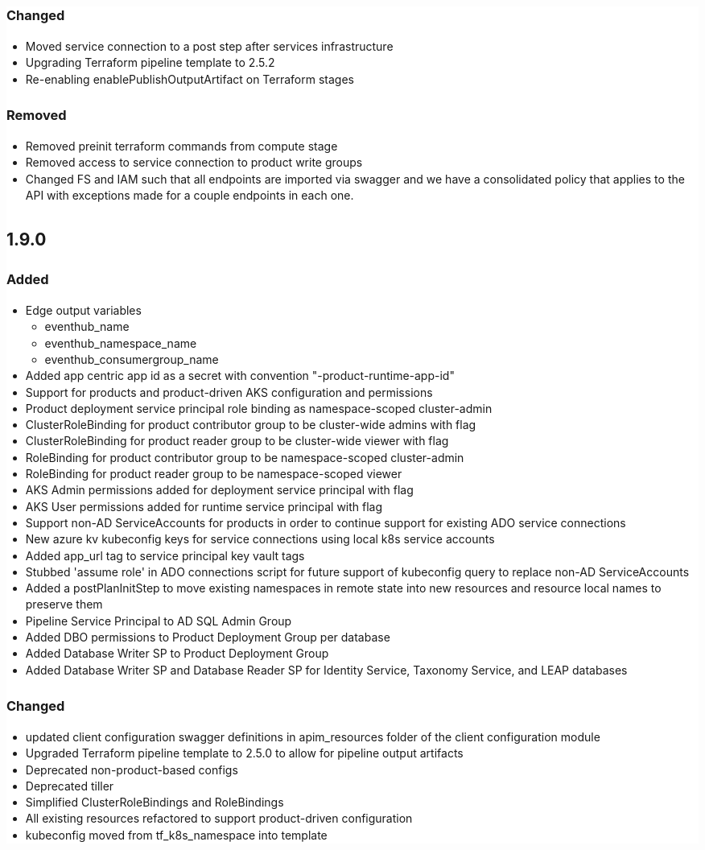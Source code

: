 ### Changed
- Moved service connection to a post step after services infrastructure
- Upgrading Terraform pipeline template to 2.5.2
- Re-enabling enablePublishOutputArtifact on Terraform stages
### Removed
- Removed preinit terraform commands from compute stage
- Removed access to service connection to product write groups
- Changed FS and IAM such that all endpoints are imported via swagger and we have a consolidated policy that applies to the API with exceptions made for a couple endpoints in each one.

## 1.9.0
### Added
- Edge output variables
	- eventhub_name
	- eventhub_namespace_name
	- eventhub_consumergroup_name
- Added app centric app id as a secret with convention "<product>-product-runtime-app-id"
- Support for products and product-driven AKS configuration and permissions
- Product deployment service principal role binding as namespace-scoped cluster-admin
- ClusterRoleBinding for product contributor group to be cluster-wide admins with flag
- ClusterRoleBinding for product reader group to be cluster-wide viewer with flag
- RoleBinding for product contributor group to be namespace-scoped cluster-admin
- RoleBinding for product reader group to be namespace-scoped viewer
- AKS Admin permissions added for deployment service principal with flag
- AKS User permissions added for runtime service principal with flag
- Support non-AD ServiceAccounts for products in order to continue support for existing ADO service connections
- New azure kv kubeconfig keys for service connections using local k8s service accounts
- Added app_url tag to service principal key vault tags
- Stubbed 'assume role' in ADO connections script for future support of kubeconfig query to replace non-AD ServiceAccounts
- Added a postPlanInitStep to move existing namespaces in remote state into new resources and resource local names to preserve them
- Pipeline Service Principal to AD SQL Admin Group
- Added DBO permissions to Product Deployment Group per database
- Added Database Writer SP to Product Deployment Group
- Added Database Writer SP and Database Reader SP for Identity Service, Taxonomy Service, and LEAP databases

### Changed
- updated client configuration swagger definitions in apim_resources folder of the client configuration module
- Upgraded Terraform pipeline template to 2.5.0 to allow for pipeline output artifacts
- Deprecated non-product-based configs
- Deprecated tiller
- Simplified ClusterRoleBindings and RoleBindings
- All existing resources refactored to support product-driven configuration
- kubeconfig moved from tf_k8s_namespace into template

